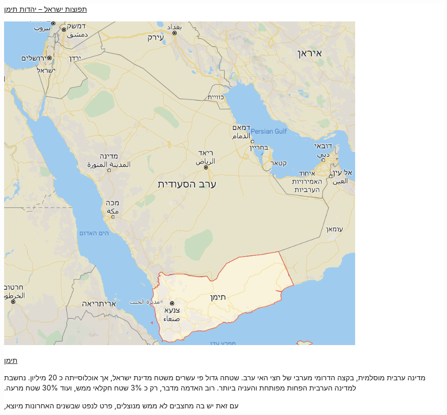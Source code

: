 <span dir="rtl"><u>תפוצות ישראל – יהדות תימן</u></span>

<img src="יב. תפוצות ישראל-יהדות תימן/media/image1.png"
style="width:7.16528in;height:6.6051in" alt="תימן Archives – מידה" />

<span dir="rtl"><u>תימן</u></span>

<span dir="rtl">מדינה ערבית מוסלמית, בקצה הדרומי מערבי של חצי האי ערב.
שטחה גדול פי עשרים משטח מדינת ישראל, אך אוכלוסייתה כ 20 מיליון. נחשבת
למדינה הערבית הפחות מפותחת והעניה ביותר. רוב האדמה מדבר, רק כ 3% שטח
חקלאי ממש, ועוד 30% שטח מרעה.</span>

<span dir="rtl">עם זאת יש בה מחצבים לא ממש מנוצלים, פרט לנפט שבשנים
האחרונות מיוצא,</span>
